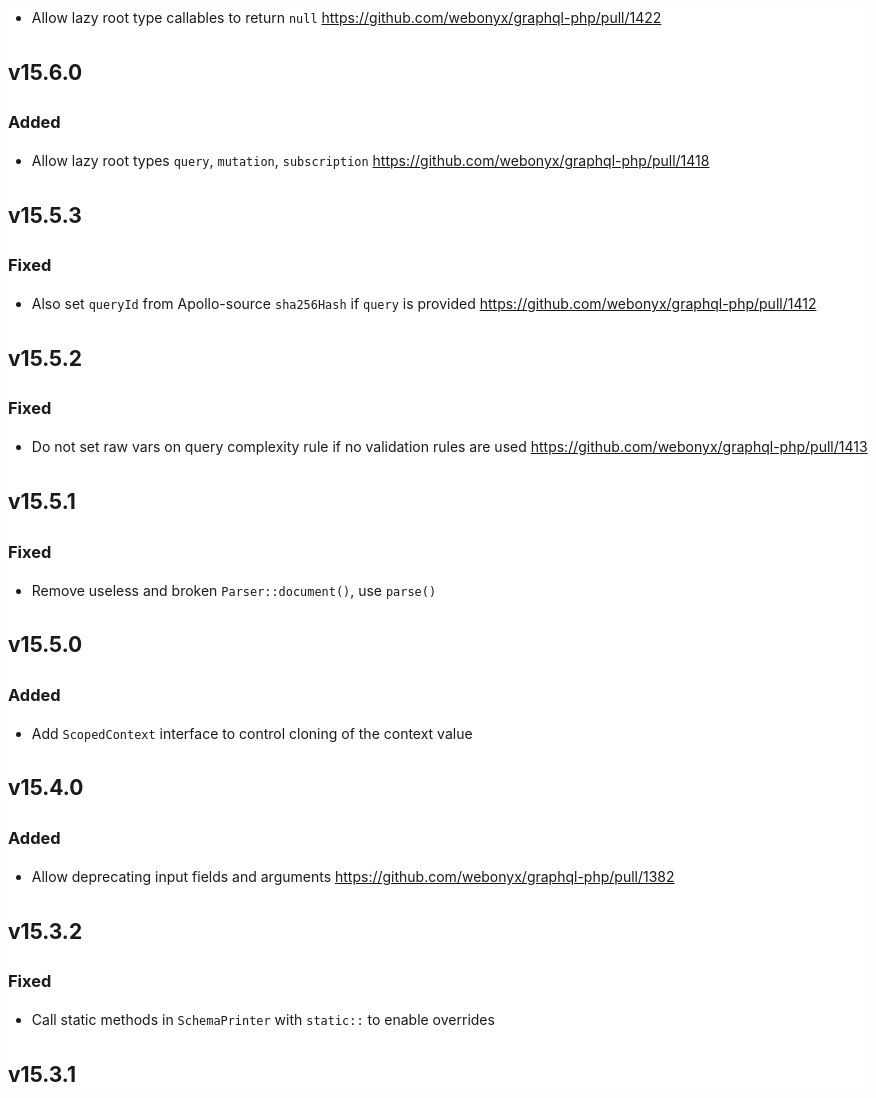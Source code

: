 - Allow lazy root type callables to return `null` https://github.com/webonyx/graphql-php/pull/1422

## v15.6.0

### Added

- Allow lazy root types `query`, `mutation`, `subscription` https://github.com/webonyx/graphql-php/pull/1418

## v15.5.3

### Fixed

- Also set `queryId` from Apollo-source `sha256Hash` if `query` is provided https://github.com/webonyx/graphql-php/pull/1412

## v15.5.2

### Fixed

- Do not set raw vars on query complexity rule if no validation rules are used https://github.com/webonyx/graphql-php/pull/1413

## v15.5.1

### Fixed

- Remove useless and broken `Parser::document()`, use `parse()`

## v15.5.0

### Added

- Add `ScopedContext` interface to control cloning of the context value

## v15.4.0

### Added

- Allow deprecating input fields and arguments https://github.com/webonyx/graphql-php/pull/1382

## v15.3.2

### Fixed

- Call static methods in `SchemaPrinter` with `static::` to enable overrides

## v15.3.1
